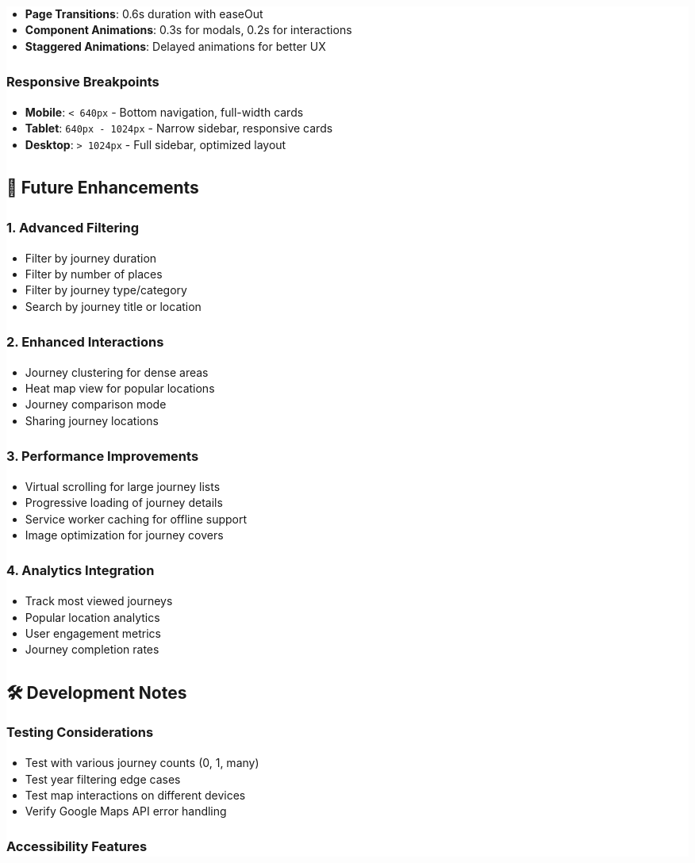 - **Page Transitions**: 0.6s duration with easeOut
- **Component Animations**: 0.3s for modals, 0.2s for interactions
- **Staggered Animations**: Delayed animations for better UX

### Responsive Breakpoints

- **Mobile**: `< 640px` - Bottom navigation, full-width cards
- **Tablet**: `640px - 1024px` - Narrow sidebar, responsive cards
- **Desktop**: `> 1024px` - Full sidebar, optimized layout

## 🚀 Future Enhancements

### 1. Advanced Filtering

- Filter by journey duration
- Filter by number of places
- Filter by journey type/category
- Search by journey title or location

### 2. Enhanced Interactions

- Journey clustering for dense areas
- Heat map view for popular locations
- Journey comparison mode
- Sharing journey locations

### 3. Performance Improvements

- Virtual scrolling for large journey lists
- Progressive loading of journey details
- Service worker caching for offline support
- Image optimization for journey covers

### 4. Analytics Integration

- Track most viewed journeys
- Popular location analytics
- User engagement metrics
- Journey completion rates

## 🛠️ Development Notes

### Testing Considerations

- Test with various journey counts (0, 1, many)
- Test year filtering edge cases
- Test map interactions on different devices
- Verify Google Maps API error handling

### Accessibility Features
